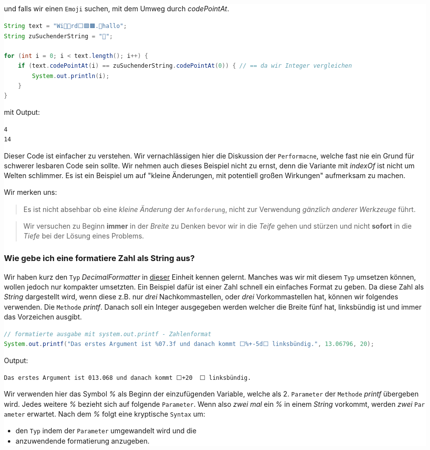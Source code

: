 und falls wir einen ``Emoji`` suchen, mit dem Umweg durch *codePointAt*.

```java
String text = "Wi🌊🐹rd⬜🟩🟫.🐹hallo";
String zuSuchenderString = "🐹";

for (int i = 0; i < text.length(); i++) {
    if (text.codePointAt(i) == zuSuchenderString.codePointAt(0)) { // == da wir Integer vergleichen
        System.out.println(i);
    }
}
```
mit Output:
```
4
14
```

Dieser Code ist einfacher zu verstehen. Wir vernachlässigen hier die Diskussion der ``Performacne``, welche fast nie ein Grund für schwerer lesbaren Code sein sollte. Wir nehmen auch dieses Beispiel nicht zu ernst, denn die Variante mit *indexOf* ist nicht um Welten schlimmer. Es ist ein Beispiel um auf "kleine Änderungen, mit potentiell großen Wirkungen" aufmerksam zu machen.

Wir merken uns:
> Es ist nicht absehbar ob eine *kleine Änderung* der ``Anforderung``, nicht zur Verwendung *gänzlich anderer Werkzeuge* führt.

> Wir versuchen zu Beginn **immer** in der *Breite* zu Denken bevor wir in die *Teife* gehen und stürzen und nicht **sofort** in die *Tiefe* bei der Lösung eines Problems. 

### Wie gebe ich eine formatiere Zahl als String aus?
Wir haben kurz den ``Typ`` *DecimalFormatter* in [dieser](../../L05VariablenUmwandeln/skripten/L05VariablenUmwandeln.md) Einheit kennen gelernt. Manches was wir mit diesem ``Typ`` umsetzen können, wollen jedoch nur kompakter umsetzten. Ein Beispiel dafür ist einer Zahl schnell ein einfaches Format zu geben. Da diese Zahl als *String* dargestellt wird, wenn diese z.B. nur *drei* Nachkommastellen, oder *drei* Vorkommastellen hat, können wir folgendes verwenden. Die ``Methode`` *printf*. Danach soll ein Integer ausgegeben werden welcher die Breite fünf hat, linksbündig ist und immer das Vorzeichen ausgibt.

```java
// formatierte ausgabe mit system.out.printf - Zahlenformat
System.out.printf("Das erstes Argument ist %07.3f und danach kommt ⬜%+-5d⬜ linksbündig.", 13.06796, 20);
```

Output:
```
Das erstes Argument ist 013.068 und danach kommt ⬜+20  ⬜ linksbündig.
```

Wir verwenden hier das Symbol *%* als Beginn der einzufügenden Variable, welche als 2. ``Parameter`` der ``Methode`` *printf* übergeben wird. Jedes weitere *%* bezieht sich auf folgende ``Parameter``. Wenn also *zwei mal* ein *%* in einem *String* vorkommt, werden *zwei* ``Parameter`` erwartet. Nach dem *%* folgt eine kryptische ``Syntax`` um:
* den ``Typ`` indem der ``Parameter`` umgewandelt wird und die
* anzuwendende formatierung anzugeben.
